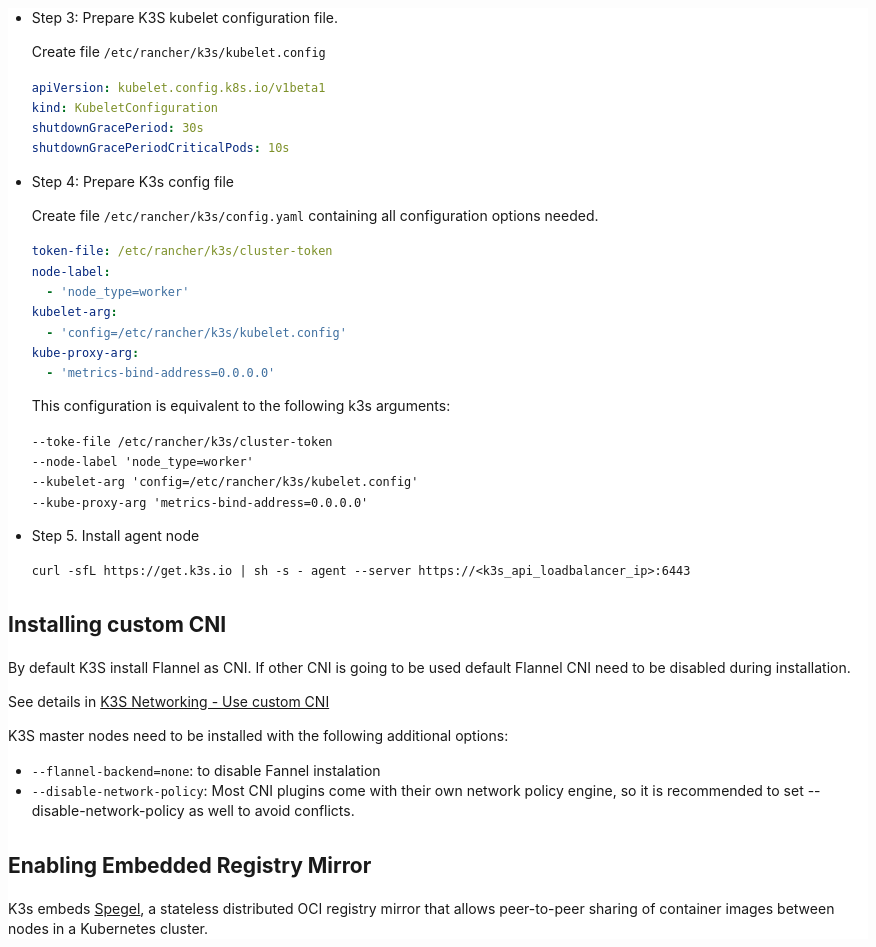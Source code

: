 - Step 3: Prepare K3S kubelet configuration file.

  Create file `/etc/rancher/k3s/kubelet.config`

  ```yml
  apiVersion: kubelet.config.k8s.io/v1beta1
  kind: KubeletConfiguration
  shutdownGracePeriod: 30s
  shutdownGracePeriodCriticalPods: 10s
  ```

- Step 4: Prepare K3s config file

  Create file `/etc/rancher/k3s/config.yaml` containing all configuration options needed.

  ```yml
  token-file: /etc/rancher/k3s/cluster-token
  node-label:
    - 'node_type=worker'
  kubelet-arg:
    - 'config=/etc/rancher/k3s/kubelet.config'
  kube-proxy-arg:
    - 'metrics-bind-address=0.0.0.0'
  ```

  This configuration is equivalent to the following k3s arguments:

  ```shell
  --toke-file /etc/rancher/k3s/cluster-token
  --node-label 'node_type=worker'
  --kubelet-arg 'config=/etc/rancher/k3s/kubelet.config'
  --kube-proxy-arg 'metrics-bind-address=0.0.0.0'
  ```

- Step 5. Install agent node

  ```shell
  curl -sfL https://get.k3s.io | sh -s - agent --server https://<k3s_api_loadbalancer_ip>:6443
  ```

## Installing custom CNI

By default K3S install Flannel as CNI. If other CNI is going to be used default Flannel CNI need to be disabled during installation.

See details in [K3S Networking - Use custom CNI](https://docs.k3s.io/networking/basic-network-options#custom-cni)

K3S master nodes need to be installed with the following additional options:

- `--flannel-backend=none`: to disable Fannel instalation
- `--disable-network-policy`: Most CNI plugins come with their own network policy engine, so it is recommended to set --disable-network-policy as well to avoid conflicts.


## Enabling Embedded Registry Mirror

K3s embeds [Spegel](https://spegel.dev/), a stateless distributed OCI registry mirror that allows peer-to-peer sharing of container images between nodes in a Kubernetes cluster.
